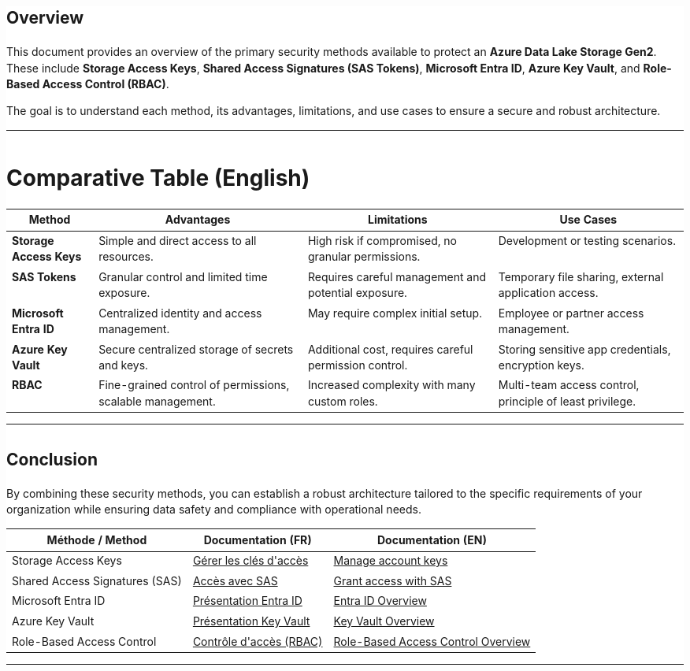 ## Overview
This document provides an overview of the primary security methods available to protect an **Azure Data Lake Storage Gen2**. These include **Storage Access Keys**, **Shared Access Signatures (SAS Tokens)**, **Microsoft Entra ID**, **Azure Key Vault**, and **Role-Based Access Control (RBAC)**.

The goal is to understand each method, its advantages, limitations, and use cases to ensure a secure and robust architecture.


---

# Comparative Table (English)

| **Method**             | **Advantages**                                                | **Limitations**                                         | **Use Cases**                                              |
|-------------------------|--------------------------------------------------------------|--------------------------------------------------------|------------------------------------------------------------|
| **Storage Access Keys** | Simple and direct access to all resources.                   | High risk if compromised, no granular permissions.     | Development or testing scenarios.                         |
| **SAS Tokens**          | Granular control and limited time exposure.                 | Requires careful management and potential exposure.    | Temporary file sharing, external application access.       |
| **Microsoft Entra ID**  | Centralized identity and access management.                 | May require complex initial setup.                    | Employee or partner access management.                    |
| **Azure Key Vault**     | Secure centralized storage of secrets and keys.             | Additional cost, requires careful permission control. | Storing sensitive app credentials, encryption keys.        |
| **RBAC**                | Fine-grained control of permissions, scalable management.   | Increased complexity with many custom roles.          | Multi-team access control, principle of least privilege.   |

---

## Conclusion
By combining these security methods, you can establish a robust architecture tailored to the specific requirements of your organization while ensuring data safety and compliance with operational needs.

| **Méthode / Method**         | **Documentation (FR)**                                                                                                   | **Documentation (EN)**                                                                                                   |
|-------------------------------|--------------------------------------------------------------------------------------------------------------------------|--------------------------------------------------------------------------------------------------------------------------|
| Storage Access Keys           | [Gérer les clés d'accès](https://learn.microsoft.com/fr-fr/azure/storage/common/storage-account-keys-manage)            | [Manage account keys](https://learn.microsoft.com/en-us/azure/storage/common/storage-account-keys-manage)                |
| Shared Access Signatures (SAS)| [Accès avec SAS](https://learn.microsoft.com/fr-fr/azure/storage/common/storage-sas-overview)                           | [Grant access with SAS](https://learn.microsoft.com/en-us/azure/storage/common/storage-sas-overview)                     |
| Microsoft Entra ID            | [Présentation Entra ID](https://learn.microsoft.com/fr-fr/azure/active-directory/)                                      | [Entra ID Overview](https://learn.microsoft.com/en-us/azure/active-directory/)                                           |
| Azure Key Vault               | [Présentation Key Vault](https://learn.microsoft.com/fr-fr/azure/key-vault/general/overview)                            | [Key Vault Overview](https://learn.microsoft.com/en-us/azure/key-vault/general/overview)                                 |
| Role-Based Access Control     | [Contrôle d'accès (RBAC)](https://learn.microsoft.com/fr-fr/azure/role-based-access-control/overview)                   | [Role-Based Access Control Overview](https://learn.microsoft.com/en-us/azure/role-based-access-control/overview)         |

---

